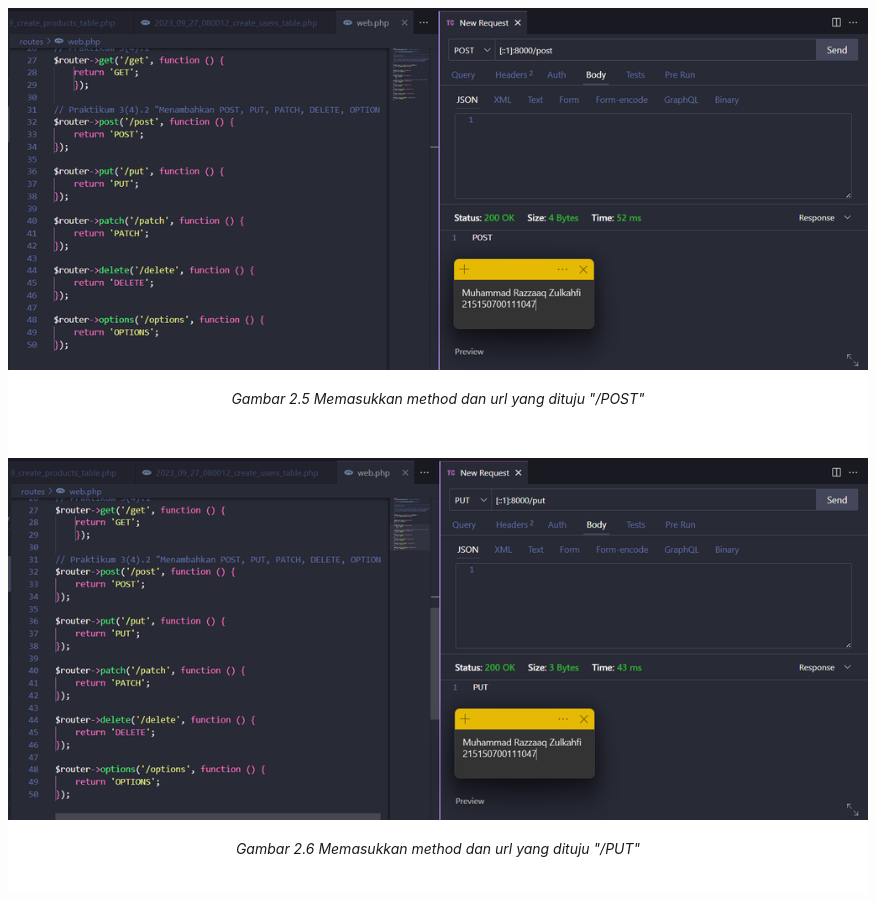 ![Thunder Client](<../Screenshoot/assets_praktikum_4/langkah_4_ (23).png> "Thunder Client")

<p style="text-align: center; "><i>Gambar 2.5 Memasukkan method dan url yang dituju "/POST"</i></p><br>

![Thunder Client](<../Screenshoot/assets_praktikum_4/langkah_4_ (24).png> "Thunder Client")

<p style="text-align: center; "><i>Gambar 2.6 Memasukkan method dan url yang dituju "/PUT"</i></p><br>
